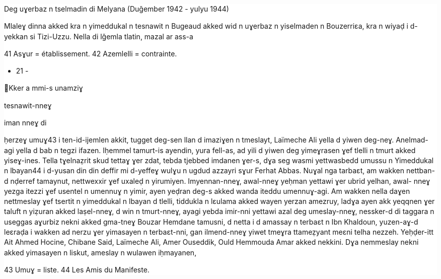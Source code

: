  
Deg uɣerbaz n tselmadin di Melyana 
(Duǧember 1942 - yulyu 1944) 
 

Mlaleɣ  dinna  akked  kra  n  yimeddukal  n 
tesnawit  n  Bugeaud  akked  wid  n  uɣerbaz  n 
yiselmaden  n  Bouzerriɛa,  kra  n  wiyaḍ  i  d-yekkan  si 
Tizi-Uzzu.  Nella  di  lǧemla  tlatin,  mazal  ar  ass-a 

                                                           
41 Asɣur = établissement. 
42 Azemlelli = contrainte. 

 
- 21 - 

Kker a mmi-s unamziɣ 

tesnawit-nneɣ 

iman  nneɣ  di 

ḥerzeɣ  umuɣ43  i  ten-id-ijemlen  akkit,  tugget  deg-sen 
llan  d  imaziɣen  n  tmeslayt,  Laïmeche  Ali  yella  d 
yiwen  deg-neɣ.  Anelmad-agi  yella  d  bab  n  tegzi 
ifazen.  Iḥemmel  tamurt-is  ayendin,  yura  fell-as,  ad 
yili  d  yiwen  deg  yimeɣrasen  ɣef  tlelli  n  tmurt  akked 
yiseɣ-ines. Tella tɣelnaẓrit skud tettaɣ ɣer zdat, tebda 
tjebbed  imdanen  ɣer-s,  dɣa  seg  wasmi  yettwasbedd 
umussu  n  Yimeddukal  n  lbayan44  i  d-yusan  din  din 
deffir mi d-yeffeɣ wulɣu n ugdud azzayri sɣur Ferhat 
Abbas.  Nuɣal  nga  tarbaɛt,  am  wakken  nettban-d 
nḍerref 
tamaynut, 
nettwexxir  ɣef  uxaleḍ  n  yirumiyen.  Imyennan-nneɣ, 
awal-nneɣ  yeḥman  yettawi  ɣer  ubrid  yelhan,  awal-
nneɣ  yezga  itezzi  ɣef  usentel  n  umennuɣ  n  yimir, 
ayen yeḍran deg-s akked wanda iteddu umennuɣ-agi. 
Am  wakken  nella  daɣen  nettmeslay  ɣef  tsertit  n 
yimeddukal n lbayan d tlelli, tiddukla n lɛulama akked 
wayen  yerzan  amezruy,  ladɣa  ayen  akk  yeqqnen  ɣer 
taluft n yiẓuran akked laṣel-nneɣ, d win n tmurt-nneɣ, 
ayagi yebda imir-nni yettawi azal deg umeslay-nneɣ, 
nessker-d  di  taggara  n  useggas  aɣurbiz  nekni  akked 
gma-tneɣ  Bouzar  Hemdane  tamusni,  d  netta  i  d 
amassay n terbaɛt n Ibn Khaldoun, yuzen-aɣ-d leɛraḍa 
i  wakken  ad  nerzu  ɣer  yimasayen  n  terbaɛt-nni,  gan 
ilmend-nneɣ  yiwet  tmeɣra  ttameẓyant  meɛni  telha 
nezzeh. Yeḥḍer-itt Ait Ahmed Hocine, Chibane Said, 
Laïmeche  Ali,  Amer  Ouseddik,  Ould  Hemmouda 
Amar  akked  nekkini.  Dɣa  nemmeslay  nekni  akked 
yimasayen  n  liskut,  ameslay  n  wulawen  iḥmayanen, 

                                                           
43 Umuɣ = liste. 
44 Les Amis du Manifeste. 
